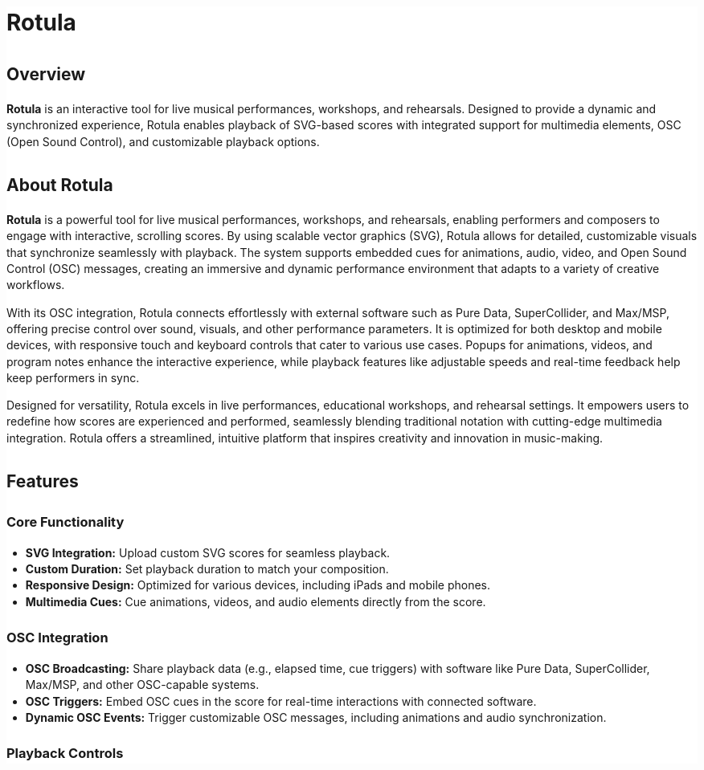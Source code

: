 # Rotula

## Overview

**Rotula** is an interactive tool for live musical performances, workshops, and rehearsals. Designed to provide a dynamic and synchronized experience, Rotula enables playback of SVG-based scores with integrated support for multimedia elements, OSC (Open Sound Control), and customizable playback options.

## About Rotula

**Rotula** is a powerful tool for live musical performances, workshops, and rehearsals, enabling performers and composers to engage with interactive, scrolling scores. By using scalable vector graphics (SVG), Rotula allows for detailed, customizable visuals that synchronize seamlessly with playback. The system supports embedded cues for animations, audio, video, and Open Sound Control (OSC) messages, creating an immersive and dynamic performance environment that adapts to a variety of creative workflows.

With its OSC integration, Rotula connects effortlessly with external software such as Pure Data, SuperCollider, and Max/MSP, offering precise control over sound, visuals, and other performance parameters. It is optimized for both desktop and mobile devices, with responsive touch and keyboard controls that cater to various use cases. Popups for animations, videos, and program notes enhance the interactive experience, while playback features like adjustable speeds and real-time feedback help keep performers in sync.

Designed for versatility, Rotula excels in live performances, educational workshops, and rehearsal settings. It empowers users to redefine how scores are experienced and performed, seamlessly blending traditional notation with cutting-edge multimedia integration. Rotula offers a streamlined, intuitive platform that inspires creativity and innovation in music-making.


## Features

### Core Functionality

- **SVG Integration:** Upload custom SVG scores for seamless playback.
- **Custom Duration:** Set playback duration to match your composition.
- **Responsive Design:** Optimized for various devices, including iPads and mobile phones.
- **Multimedia Cues:** Cue animations, videos, and audio elements directly from the score.

### OSC Integration

- **OSC Broadcasting:** Share playback data (e.g., elapsed time, cue triggers) with software like Pure Data, SuperCollider, Max/MSP, and other OSC-capable systems.
- **OSC Triggers:** Embed OSC cues in the score for real-time interactions with connected software.
- **Dynamic OSC Events:** Trigger customizable OSC messages, including animations and audio synchronization.

### Playback Controls
